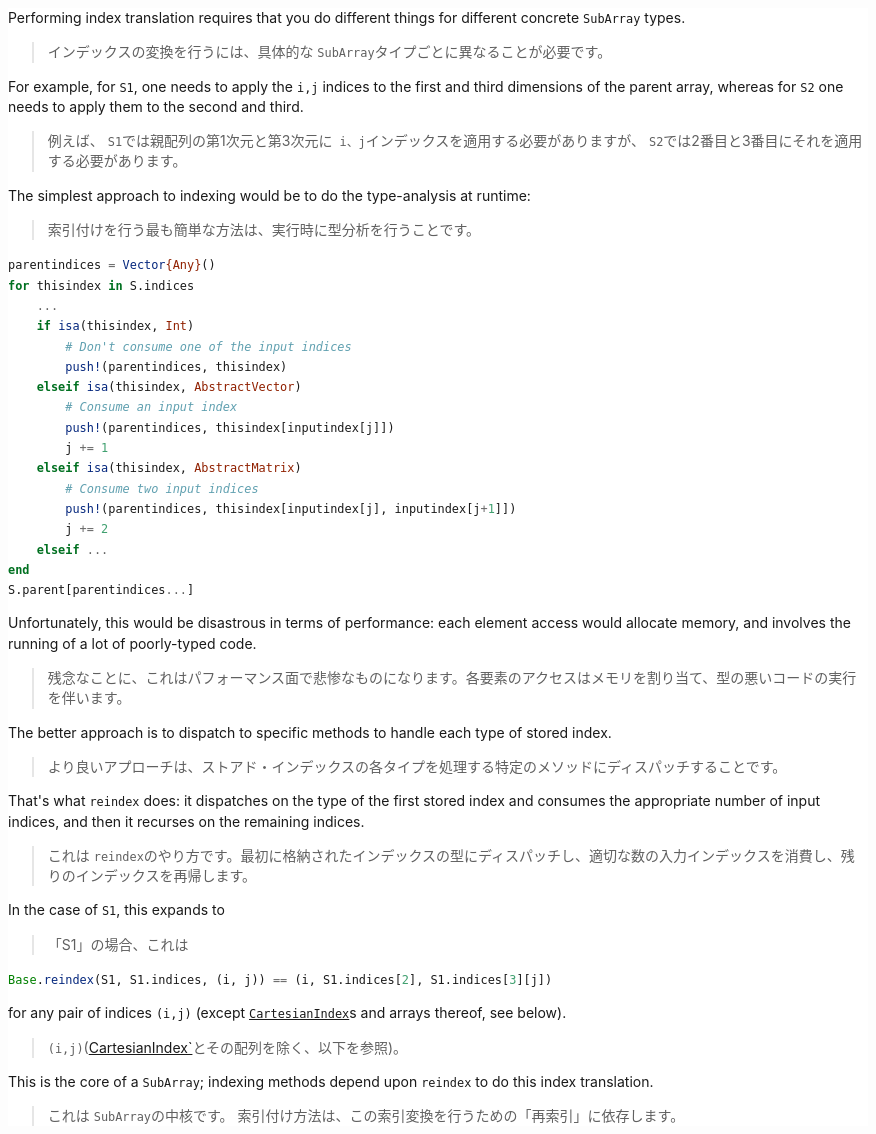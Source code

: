 
Performing index translation requires that you do different things for different concrete `SubArray` types.
> インデックスの変換を行うには、具体的な `SubArray`タイプごとに異なることが必要です。

For example, for `S1`, one needs to apply the `i,j` indices to the first and third dimensions of the parent array, whereas for `S2` one needs to apply them to the second and third.
> 例えば、 `S1`では親配列の第1次元と第3次元に` i、j`インデックスを適用する必要がありますが、 `S2`では2番目と3番目にそれを適用する必要があります。

The simplest approach to indexing would be to do the type-analysis at runtime:
> 索引付けを行う最も簡単な方法は、実行時に型分析を行うことです。

```julia
parentindices = Vector{Any}()
for thisindex in S.indices
    ...
    if isa(thisindex, Int)
        # Don't consume one of the input indices
        push!(parentindices, thisindex)
    elseif isa(thisindex, AbstractVector)
        # Consume an input index
        push!(parentindices, thisindex[inputindex[j]])
        j += 1
    elseif isa(thisindex, AbstractMatrix)
        # Consume two input indices
        push!(parentindices, thisindex[inputindex[j], inputindex[j+1]])
        j += 2
    elseif ...
end
S.parent[parentindices...]
```


Unfortunately, this would be disastrous in terms of performance: each element access would allocate memory, and involves the running of a lot of poorly-typed code.
> 残念なことに、これはパフォーマンス面で悲惨なものになります。各要素のアクセスはメモリを割り当て、型の悪いコードの実行を伴います。


The better approach is to dispatch to specific methods to handle each type of stored index.
> より良いアプローチは、ストアド・インデックスの各タイプを処理する特定のメソッドにディスパッチすることです。

That's what `reindex` does: it dispatches on the type of the first stored index and consumes the appropriate number of input indices, and then it recurses on the remaining indices.
> これは `reindex`のやり方です。最初に格納されたインデックスの型にディスパッチし、適切な数の入力インデックスを消費し、残りのインデックスを再帰します。

In the case of `S1`, this expands to
> 「S1」の場合、これは

```julia
Base.reindex(S1, S1.indices, (i, j)) == (i, S1.indices[2], S1.indices[3][j])
```

for any pair of indices `(i,j)` (except [`CartesianIndex`](@ref)s and arrays thereof, see below).
> `(i,j)`([CartesianIndex`](@ref)とその配列を除く、以下を参照)。


This is the core of a `SubArray`; indexing methods depend upon `reindex` to do this index translation.
> これは `SubArray`の中核です。 索引付け方法は、この索引変換を行うための「再索引」に依存します。
